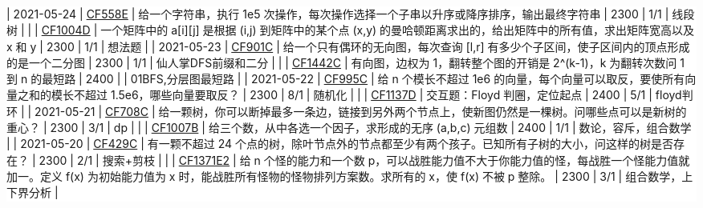 | 2021-05-24 | [CF558E](https://codeforces.com/problemset/problem/558/E)         | 给一个字符串，执行 1e5 次操作，每次操作选择一个子串以升序或降序排序，输出最终字符串                                                                                                                                                                                                                                                                                                                                                                                                                       | 2300   | 1/1      | 线段树                       |
|            | [CF1004D](https://codeforces.com/contest/1004/problem/D)          | 一个矩阵中的 a[i][j] 是根据 (i,j) 到矩阵中的某个点 (x,y) 的曼哈顿距离求出的，给出矩阵中的所有值，求出矩阵宽高以及 x 和 y                                                                                                                                                                                                                                                                                                                                                                                  | 2300   | 1/1      | 想法题                       |
| 2021-05-23 | [CF901C](https://codeforces.com/problemset/problem/901/C)         | 给一个只有偶环的无向图，每次查询 [l,r] 有多少个子区间，使子区间内的顶点形成的是一个二分图                                                                                                                                                                                                                                                                                                                                                                                                                 | 2300   | 1/1      | 仙人掌DFS前缀和二分          |
|            | [CF1442C](https://codeforces.com/problemset/problem/1442/C)       | 有向图，边权为 1，翻转整个图的开销是 2^(k-1)，k 为翻转次数问 1 到 n 的最短路                                                                                                                                                                                                                                                                                                                                                                                                                              | 2400   |          | 01BFS,分层图最短路           |
| 2021-05-22 | [CF995C](https://codeforces.com/problemset/problem/995/C)         | 给 n 个模长不超过 1e6 的向量，每个向量可以取反，要使所有向量之和的模长不超过 1.5e6，哪些向量要取反？                                                                                                                                                                                                                                                                                                                                                                                                      | 2300   | 8/1      | 随机化                       |
|            | [CF1137D](https://codeforces.com/problemset/problem/1137/D)       | 交互题：Floyd 判圈，定位起点                                                                                                                                                                                                                                                                                                                                                                                                                                                                              | 2400   | 5/1      | floyd判环                    |
| 2021-05-21 | [CF708C](https://codeforces.com/problemset/problem/708/C)         | 给一颗树，你可以断掉最多一条边，链接到另外两个节点上，使新图仍然是一棵树。问哪些点可以是新树的重心？                                                                                                                                                                                                                                                                                                                                                                                                      | 2300   | 3/1      | dp                           |
|            | [CF1007B](https://codeforces.com/problemset/problem/1007/B)       | 给三个数，从中各选一个因子，求形成的无序 (a,b,c) 元组数                                                                                                                                                                                                                                                                                                                                                                                                                                                   | 2400   | 1/1      | 数论，容斥，组合数学         |
| 2021-05-20 | [CF429C](https://codeforces.com/problemset/problem/429/C)         | 有一颗不超过 24 个点的树，除叶节点外的节点都至少有两个孩子。已知所有子树的大小，问这样的树是否存在？                                                                                                                                                                                                                                                                                                                                                                                                      | 2300   | 2/1      | 搜索+剪枝                    |
|            | [CF1371E2](https://codeforces.com/problemset/problem/1371/E2)     | 给 n 个怪的能力和一个数 p，可以战胜能力值不大于你能力值的怪，每战胜一个怪能力值就加一。定义 f(x) 为初始能力值为 x 时，能战胜所有怪物的怪物排列方案数。求所有的 x，使 f(x) 不被 p 整除。                                                                                                                                                                                                                                                                                                                   | 2300   | 3/1      | 组合数学，上下界分析         |